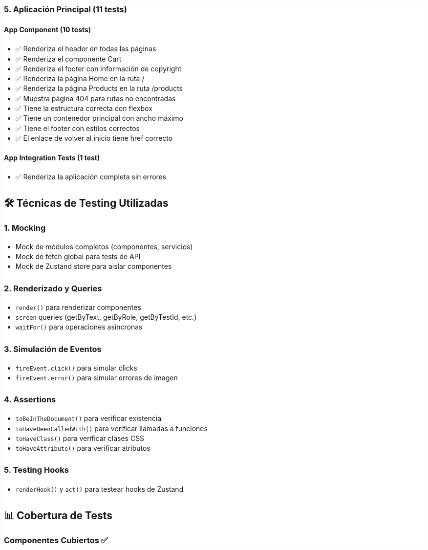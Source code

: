 ### 5. Aplicación Principal (11 tests)

#### **App Component** (10 tests)

-   ✅ Renderiza el header en todas las páginas
-   ✅ Renderiza el componente Cart
-   ✅ Renderiza el footer con información de copyright
-   ✅ Renderiza la página Home en la ruta /
-   ✅ Renderiza la página Products en la ruta /products
-   ✅ Muestra página 404 para rutas no encontradas
-   ✅ Tiene la estructura correcta con flexbox
-   ✅ Tiene un contenedor principal con ancho máximo
-   ✅ Tiene el footer con estilos correctos
-   ✅ El enlace de volver al inicio tiene href correcto

#### **App Integration Tests** (1 test)

-   ✅ Renderiza la aplicación completa sin errores

## 🛠️ Técnicas de Testing Utilizadas

### 1. **Mocking**

-   Mock de módulos completos (componentes, servicios)
-   Mock de fetch global para tests de API
-   Mock de Zustand store para aislar componentes

### 2. **Renderizado y Queries**

-   `render()` para renderizar componentes
-   `screen` queries (getByText, getByRole, getByTestId, etc.)
-   `waitFor()` para operaciones asíncronas

### 3. **Simulación de Eventos**

-   `fireEvent.click()` para simular clicks
-   `fireEvent.error()` para simular errores de imagen

### 4. **Assertions**

-   `toBeInTheDocument()` para verificar existencia
-   `toHaveBeenCalledWith()` para verificar llamadas a funciones
-   `toHaveClass()` para verificar clases CSS
-   `toHaveAttribute()` para verificar atributos

### 5. **Testing Hooks**

-   `renderHook()` y `act()` para testear hooks de Zustand

## 📊 Cobertura de Tests

### Componentes Cubiertos ✅
